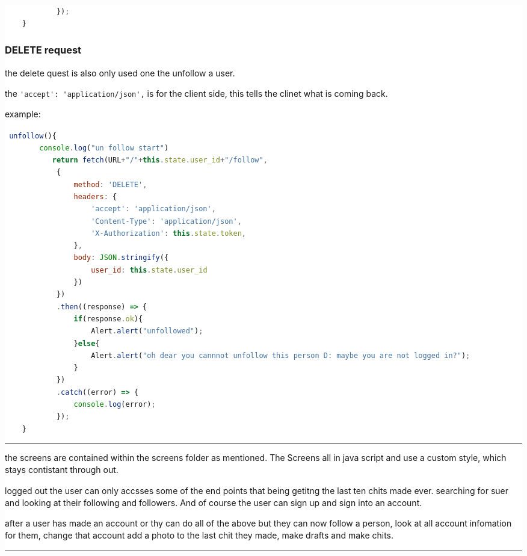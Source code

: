 ```javascript
            });
    }
```

### DELETE request

the delete quest is also only used one the unfollow a user. 

the ```'accept': 'application/json',``` is for the client side, this tells the clinet what is coming back.

example: 

```javascript
 unfollow(){
        console.log("un follow start")
           return fetch(URL+"/"+this.state.user_id+"/follow",
            {
                method: 'DELETE',
                headers: {
                    'accept': 'application/json',
                    'Content-Type': 'application/json',
                    'X-Authorization': this.state.token,
                },
                body: JSON.stringify({
                    user_id: this.state.user_id
                })
            })
            .then((response) => {
                if(response.ok){
                    Alert.alert("unfollowed");
                }else{
                    Alert.alert("oh dear you cannnot unfollow this person D: maybe you are not logged in?");
                }
            })
            .catch((error) => {
                console.log(error);
            });
    }

```
---

the screens are contained within the screens folder as mentioned. The Screens all in java script and use a custom style, which stays contistant through out.

logged out the user can only accsses some of the end points that being getitng the last ten chits made ever. searching for suer and looking at their following and followers. And of course the user can sign up and sign into an account.

after a user has made an account or thy can do all of the above but they can now follow a person, look at all account infomation for them, change that account add a photo to the last chit they made, make drafts and make chits.

---